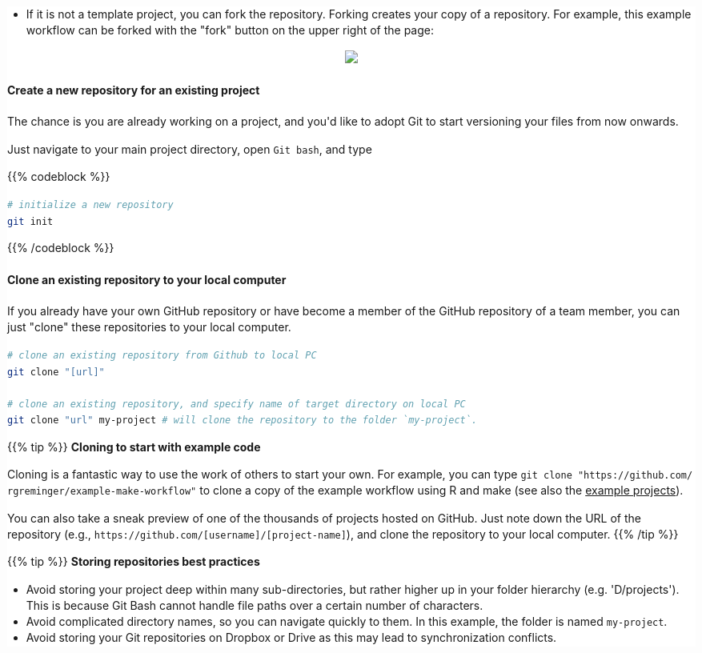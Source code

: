 - If it is not a template project, you can fork the repository. Forking creates your copy of a repository. For example, this example workflow can be forked with the "fork" button on the upper right of the page:

<p align = "center">
<img src = "../images/exampleforking.png" width="500">
</p>

#### Create a new repository for an existing project

The chance is you are already working on a project, and you'd like to adopt
Git to start versioning your files from now onwards.

Just navigate to your main project directory, open `Git bash`, and
type

{{% codeblock %}}
```bash
# initialize a new repository
git init
```
{{% /codeblock %}}

#### Clone an existing repository to your local computer

If you already have your own GitHub repository or have become a member of the GitHub repository of a team member, you can just "clone" these repositories to your local computer.

```bash
# clone an existing repository from Github to local PC
git clone "[url]"

# clone an existing repository, and specify name of target directory on local PC
git clone "url" my-project # will clone the repository to the folder `my-project`.

```

{{% tip %}}
**Cloning to start with example code**

Cloning is a fantastic way to use the work of others to start your own. For example, you can type `git clone "https://github.com/rgreminger/example-make-workflow"` to clone a copy of the example workflow using R and make (see also the [example projects](/examples)).

You can also take a sneak preview of one of the thousands of projects hosted on GitHub. Just note down the
URL of the repository (e.g., `https://github.com/[username]/[project-name]`), and clone the repository to your local computer.
{{% /tip %}}

{{% tip %}}
**Storing repositories best practices**

- Avoid storing your project deep within many sub-directories, but rather higher up in your folder hierarchy (e.g. 'D/projects'). This is because Git Bash cannot handle file paths over a certain number of characters. 
- Avoid complicated directory names, so you can navigate quickly to them. In this example, the folder is named `my-project`.
- Avoid storing your Git repositories on Dropbox or Drive as this may lead to synchronization conflicts.
